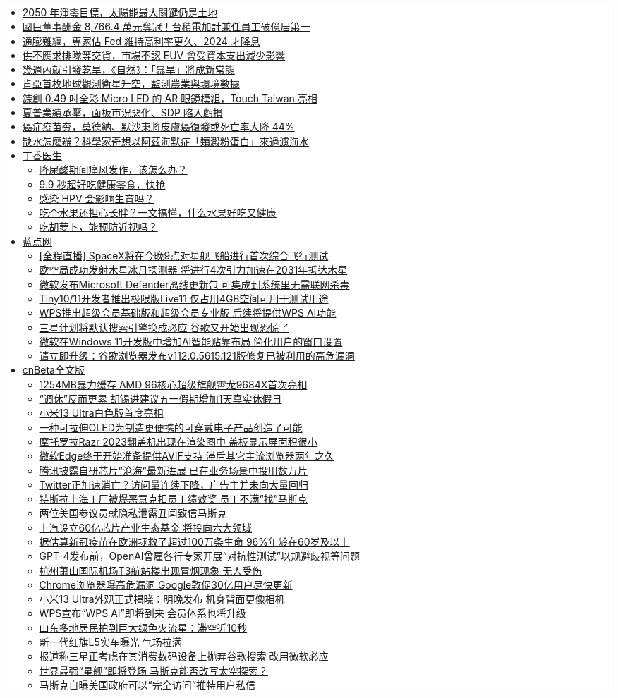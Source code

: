   - [2050 年淨零目標，太陽能最大關鍵仍是土地](https://technews.tw/2023/04/17/net-zero-taiwan-land/)
  - [國巨董事酬金 8,766.4 萬元奪冠！台積電加計兼任員工破億居第一](https://finance.technews.tw/2023/04/17/average-directors-remuneration/)
  - [通膨難纏，專家估 Fed 維持高利率更久、2024 才降息](https://finance.technews.tw/2023/04/17/economists-turn-more-pessimistic-on-inflation/)
  - [供不應求排隊等交貨，市場不認 EUV 會受資本支出減少影響](https://finance.technews.tw/2023/04/17/euv-will-not-be-impacted-by-reduced-capex/)
  - [幾週內就引發乾旱，《自然》：「暴旱」將成新常態](https://technews.tw/2023/04/17/flash-drought-will-be-a-new-normal/)
  - [肯亞首枚地球觀測衛星升空，監測農業與環境數據](https://technews.tw/2023/04/17/kenya-taifa-1/)
  - [錼創 0.49 吋全彩 Micro LED 的 AR 眼鏡模組，Touch Taiwan 亮相](https://technews.tw/2023/04/17/playnitride-micro-led/)
  - [夏普業績承壓，面板市況惡化、SDP 陷入虧損](https://technews.tw/2023/04/17/sharp-panel-sdp-loss/)
  - [癌症疫苗夯，莫德納、默沙東將皮膚癌復發或死亡率大降 44%](https://technews.tw/2023/04/17/moderna-merck-cancer-vaccine-plus-keytruda-delays-skin-cancer-return/)
  - [缺水怎麼辦？科學家奇想以阿茲海默症「類澱粉蛋白」來過濾海水](https://technews.tw/2023/04/17/small/)
- [丁香医生](http://weixin.sogou.com/weixin?type=1&s_from=input&query=%E4%B8%81%E9%A6%99%E5%8C%BB%E7%94%9F)
  - [降尿酸期间痛风发作，该怎么办？](http://weixin.sogou.com/weixin?type=2&query=%E4%B8%81%E9%A6%99%E5%8C%BB%E7%94%9F+%E9%99%8D%E5%B0%BF%E9%85%B8%E6%9C%9F%E9%97%B4%E7%97%9B%E9%A3%8E%E5%8F%91%E4%BD%9C%EF%BC%8C%E8%AF%A5%E6%80%8E%E4%B9%88%E5%8A%9E%EF%BC%9F)
  - [9.9 秒超好吃健康零食，快抢](http://weixin.sogou.com/weixin?type=2&query=%E4%B8%81%E9%A6%99%E5%8C%BB%E7%94%9F+9.9%20%E7%A7%92%E8%B6%85%E5%A5%BD%E5%90%83%E5%81%A5%E5%BA%B7%E9%9B%B6%E9%A3%9F%EF%BC%8C%E5%BF%AB%E6%8A%A2)
  - [感染 HPV 会影响生育吗？](http://weixin.sogou.com/weixin?type=2&query=%E4%B8%81%E9%A6%99%E5%8C%BB%E7%94%9F+%E6%84%9F%E6%9F%93%20HPV%20%E4%BC%9A%E5%BD%B1%E5%93%8D%E7%94%9F%E8%82%B2%E5%90%97%EF%BC%9F)
  - [吃个水果还担心长胖？一文搞懂，什么水果好吃又健康](http://weixin.sogou.com/weixin?type=2&query=%E4%B8%81%E9%A6%99%E5%8C%BB%E7%94%9F+%E5%90%83%E4%B8%AA%E6%B0%B4%E6%9E%9C%E8%BF%98%E6%8B%85%E5%BF%83%E9%95%BF%E8%83%96%EF%BC%9F%E4%B8%80%E6%96%87%E6%90%9E%E6%87%82%EF%BC%8C%E4%BB%80%E4%B9%88%E6%B0%B4%E6%9E%9C%E5%A5%BD%E5%90%83%E5%8F%88%E5%81%A5%E5%BA%B7)
  - [吃胡萝卜，能预防近视吗？](http://weixin.sogou.com/weixin?type=2&query=%E4%B8%81%E9%A6%99%E5%8C%BB%E7%94%9F+%E5%90%83%E8%83%A1%E8%90%9D%E5%8D%9C%EF%BC%8C%E8%83%BD%E9%A2%84%E9%98%B2%E8%BF%91%E8%A7%86%E5%90%97%EF%BC%9F)
- [蓝点网](https://www.landiannews.com)
  - [[全程直播] SpaceX将在今晚9点对星舰飞船进行首次综合飞行测试](https://www.landiannews.com/archives/98392.html)
  - [欧空局成功发射木星冰月探测器 将进行4次引力加速在2031年抵达木星](https://www.landiannews.com/archives/98390.html)
  - [微软发布Microsoft Defender离线更新包 可集成到系统里无需联网杀毒](https://www.landiannews.com/archives/98388.html)
  - [Tiny10/11开发者推出极限版Live11 仅占用4GB空间可用于测试用途](https://www.landiannews.com/archives/98357.html)
  - [WPS推出超级会员基础版和超级会员专业版 后续将提供WPS AI功能](https://www.landiannews.com/archives/98352.html)
  - [三星计划将默认搜索引擎换成必应 谷歌又开始出现恐慌了](https://www.landiannews.com/archives/98349.html)
  - [微软在Windows 11开发版中增加AI智能贴靠布局 简化用户的窗口设置](https://www.landiannews.com/archives/98363.html)
  - [请立即升级：谷歌浏览器发布v112.0.5615.121版修复已被利用的高危漏洞](https://www.landiannews.com/archives/98348.html)
- [cnBeta全文版](https://m.cnbeta.com.tw/)
  - [1254MB暴力缓存 AMD 96核心超级旗舰霄龙9684X首次亮相](https://m.cnbeta.com.tw/view/1355233.htm)
  - [“调休”反而更累 胡锡进建议五一假期增加1天真实休假日](https://m.cnbeta.com.tw/view/1355231.htm)
  - [小米13 Ultra白色版首度亮相](https://m.cnbeta.com.tw/view/1355229.htm)
  - [一种可拉伸OLED为制造更便携的可穿戴电子产品创造了可能](https://m.cnbeta.com.tw/view/1355223.htm)
  - [摩托罗拉Razr 2023翻盖机出现在渲染图中 盖板显示屏面积很小](https://m.cnbeta.com.tw/view/1355215.htm)
  - [微软Edge终于开始准备提供AVIF支持 滞后其它主流浏览器两年之久](https://m.cnbeta.com.tw/view/1355209.htm)
  - [腾讯披露自研芯片“沧海”最新进展 已在业务场景中投用数万片](https://m.cnbeta.com.tw/view/1355205.htm)
  - [Twitter正加速消亡？访问量连续下降，广告主并未向大量回归](https://m.cnbeta.com.tw/view/1355203.htm)
  - [特斯拉上海工厂被爆恶意克扣员工绩效奖 员工不满“找”马斯克](https://m.cnbeta.com.tw/view/1355199.htm)
  - [两位美国参议员就隐私泄露丑闻致信马斯克](https://m.cnbeta.com.tw/view/1355197.htm)
  - [上汽设立60亿芯片产业生态基金 将投向六大领域](https://m.cnbeta.com.tw/view/1355193.htm)
  - [据估算新冠疫苗在欧洲拯救了超过100万条生命 96%年龄在60岁及以上](https://m.cnbeta.com.tw/view/1355191.htm)
  - [GPT-4发布前，OpenAI曾雇各行专家开展“对抗性测试”以规避歧视等问题](https://m.cnbeta.com.tw/view/1355189.htm)
  - [杭州萧山国际机场T3航站楼出现冒烟现象 无人受伤](https://m.cnbeta.com.tw/view/1355185.htm)
  - [Chrome浏览器曝高危漏洞 Google敦促30亿用户尽快更新](https://m.cnbeta.com.tw/view/1355183.htm)
  - [小米13 Ultra外观正式揭晓：明晚发布 机身背面更像相机](https://m.cnbeta.com.tw/view/1355181.htm)
  - [WPS宣布“WPS AI”即将到来 会员体系也将升级](https://m.cnbeta.com.tw/view/1355179.htm)
  - [山东多地居民拍到巨大绿色火流星：滞空近10秒](https://m.cnbeta.com.tw/view/1355177.htm)
  - [新一代红旗L5实车曝光 气场拉满](https://m.cnbeta.com.tw/view/1355175.htm)
  - [报道称三星正考虑在其消费数码设备上抛弃谷歌搜索 改用微软必应](https://m.cnbeta.com.tw/view/1355173.htm)
  - [世界最强“星舰”即将登场 马斯克能否改写太空探索？](https://m.cnbeta.com.tw/view/1355159.htm)
  - [马斯克自曝美国政府可以“完全访问”推特用户私信](https://m.cnbeta.com.tw/view/1355155.htm)